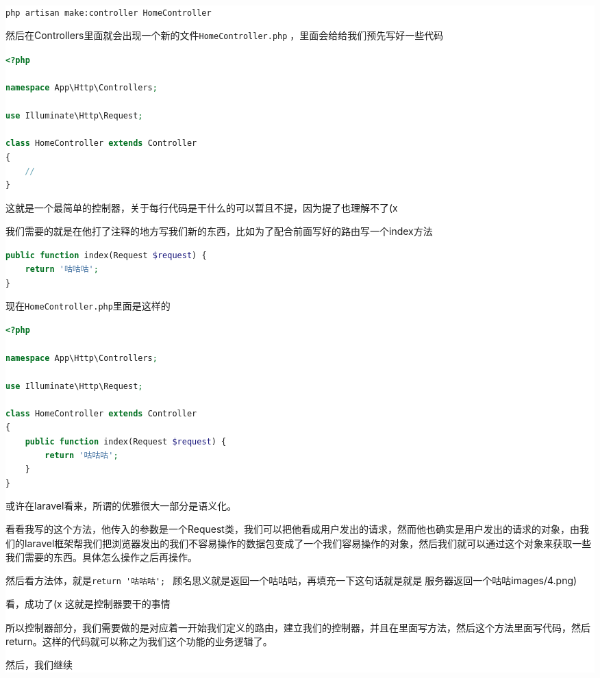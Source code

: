 ```bash
php artisan make:controller HomeController
```

然后在Controllers里面就会出现一个新的文件`HomeController.php` ，里面会给给我们预先写好一些代码

```php
<?php

namespace App\Http\Controllers;

use Illuminate\Http\Request;

class HomeController extends Controller
{
    //
}

```

这就是一个最简单的控制器，关于每行代码是干什么的可以暂且不提，因为提了也理解不了(x

我们需要的就是在他打了注释的地方写我们新的东西，比如为了配合前面写好的路由写一个index方法

```php
public function index(Request $request) {
    return '咕咕咕';
}
```

现在`HomeController.php`里面是这样的

```php
<?php

namespace App\Http\Controllers;

use Illuminate\Http\Request;

class HomeController extends Controller
{
    public function index(Request $request) {
        return '咕咕咕';
    }
}
```

或许在laravel看来，所谓的优雅很大一部分是语义化。

看看我写的这个方法，他传入的参数是一个Request类，我们可以把他看成用户发出的请求，然而他也确实是用户发出的请求的对象，由我们的laravel框架帮我们把浏览器发出的我们不容易操作的数据包变成了一个我们容易操作的对象，然后我们就可以通过这个对象来获取一些我们需要的东西。具体怎么操作之后再操作。

然后看方法体，就是`return '咕咕咕'; ` 顾名思义就是返回一个咕咕咕，再填充一下这句话就是就是 服务器返回一个咕咕images/4.png)

看，成功了(x 这就是控制器要干的事情

所以控制器部分，我们需要做的是对应着一开始我们定义的路由，建立我们的控制器，并且在里面写方法，然后这个方法里面写代码，然后return。这样的代码就可以称之为我们这个功能的业务逻辑了。

然后，我们继续
